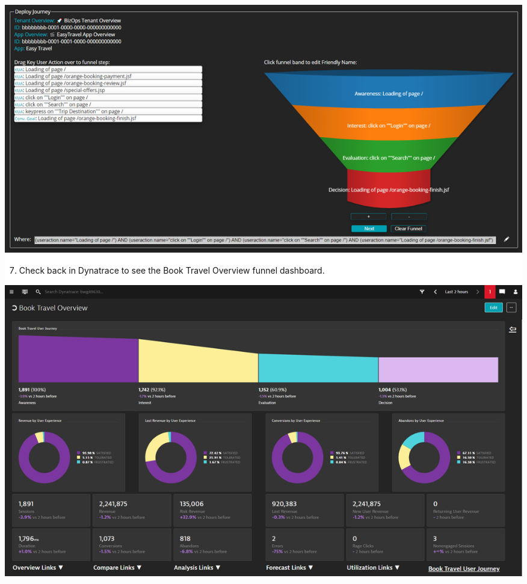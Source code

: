 ![BizOpsConfigurator](assets/bizops/BizOpsConfig-11.png)

7. Check back in Dynatrace to see the Book Travel Overview funnel dashboard.

![BizOpsConfigurator](assets/bizops/BizOpsConfig-15.png)

